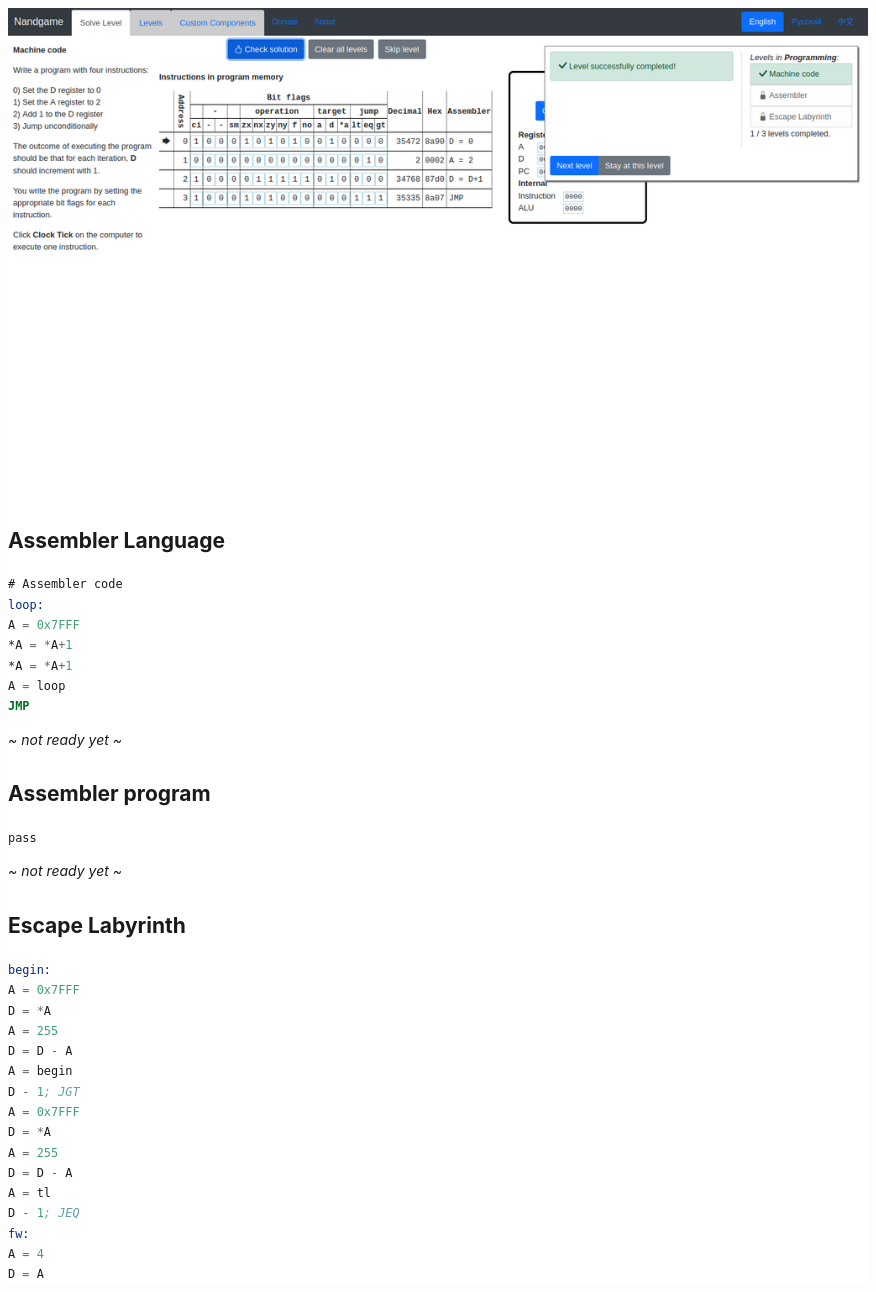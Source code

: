![Machine code](2_Software/01_Low_level/1_Machine-code.png)

## Assembler Language
```asm
# Assembler code 
loop:
A = 0x7FFF
*A = *A+1
*A = *A+1
A = loop
JMP
```
_~ not ready yet ~_

## Assembler program
```
pass
```
_~ not ready yet ~_

## Escape Labyrinth
```asm
begin:
A = 0x7FFF
D = *A
A = 255
D = D - A
A = begin
D - 1; JGT
A = 0x7FFF
D = *A
A = 255
D = D - A
A = tl
D - 1; JEQ
fw:
A = 4
D = A
```